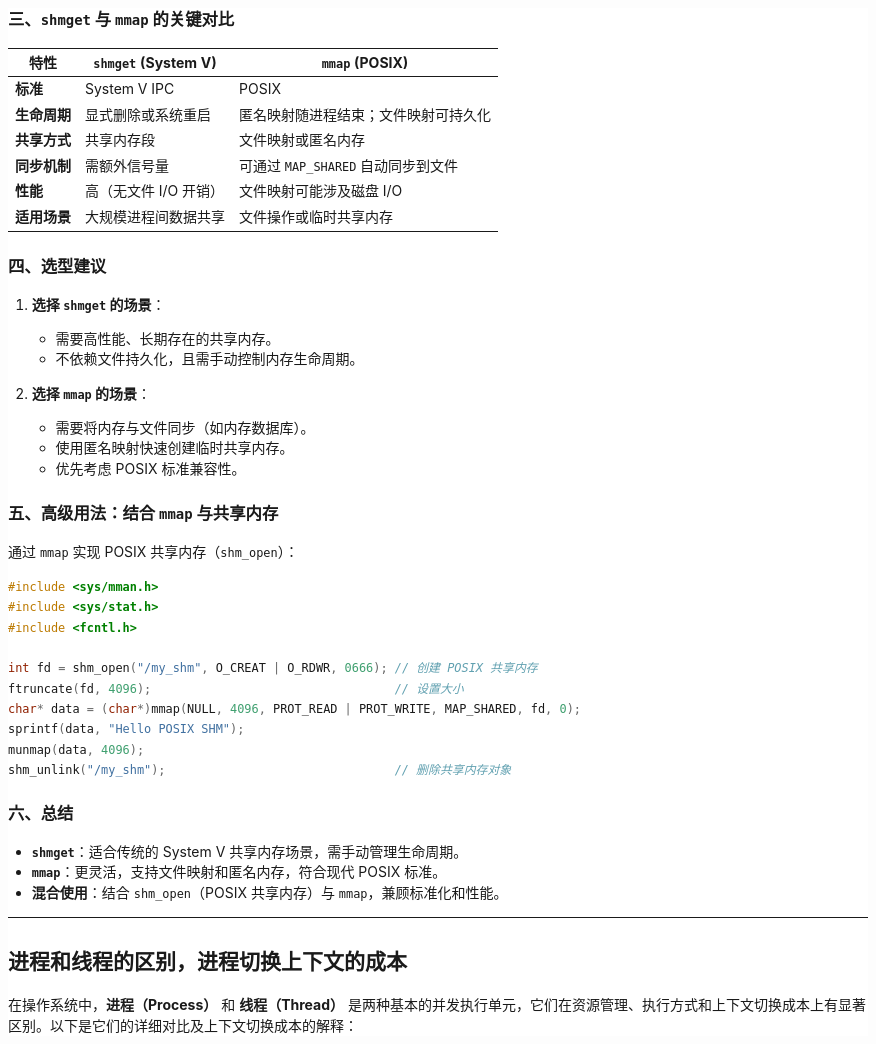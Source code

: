 
### **三、`shmget` 与 `mmap` 的关键对比**
| **特性**               | **`shmget` (System V)**          | **`mmap` (POSIX)**                  |
|-------------------------|----------------------------------|--------------------------------------|
| **标准**                | System V IPC                    | POSIX                                |
| **生命周期**            | 显式删除或系统重启             | 匿名映射随进程结束；文件映射可持久化 |
| **共享方式**            | 共享内存段                     | 文件映射或匿名内存                   |
| **同步机制**            | 需额外信号量                   | 可通过 `MAP_SHARED` 自动同步到文件   |
| **性能**                | 高（无文件 I/O 开销）          | 文件映射可能涉及磁盘 I/O             |
| **适用场景**            | 大规模进程间数据共享           | 文件操作或临时共享内存               |


### **四、选型建议**
1. **选择 `shmget` 的场景**：
   - 需要高性能、长期存在的共享内存。
   - 不依赖文件持久化，且需手动控制内存生命周期。

2. **选择 `mmap` 的场景**：
   - 需要将内存与文件同步（如内存数据库）。
   - 使用匿名映射快速创建临时共享内存。
   - 优先考虑 POSIX 标准兼容性。

### **五、高级用法：结合 `mmap` 与共享内存**
通过 `mmap` 实现 POSIX 共享内存（`shm_open`）：
```c
#include <sys/mman.h>
#include <sys/stat.h>
#include <fcntl.h>

int fd = shm_open("/my_shm", O_CREAT | O_RDWR, 0666); // 创建 POSIX 共享内存
ftruncate(fd, 4096);                                  // 设置大小
char* data = (char*)mmap(NULL, 4096, PROT_READ | PROT_WRITE, MAP_SHARED, fd, 0);
sprintf(data, "Hello POSIX SHM");
munmap(data, 4096);
shm_unlink("/my_shm");                                // 删除共享内存对象
```


### **六、总结**
- **`shmget`**：适合传统的 System V 共享内存场景，需手动管理生命周期。
- **`mmap`**：更灵活，支持文件映射和匿名内存，符合现代 POSIX 标准。
- **混合使用**：结合 `shm_open`（POSIX 共享内存）与 `mmap`，兼顾标准化和性能。

---
## 进程和线程的区别，进程切换上下文的成本
在操作系统中，**进程（Process）** 和 **线程（Thread）** 是两种基本的并发执行单元，它们在资源管理、执行方式和上下文切换成本上有显著区别。以下是它们的详细对比及上下文切换成本的解释：
